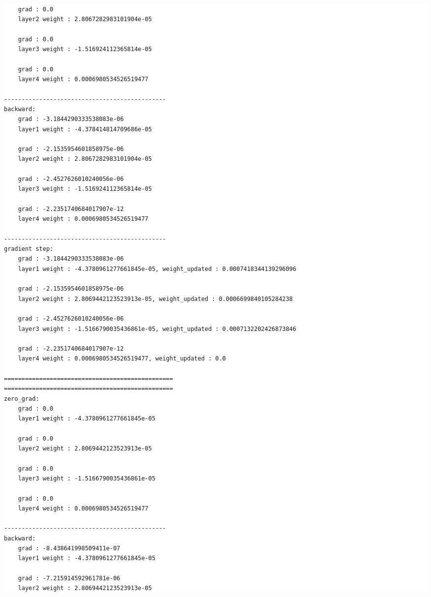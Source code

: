         grad : 0.0
        layer2 weight : 2.8067282983101904e-05
    
        grad : 0.0
        layer3 weight : -1.516924112365814e-05
    
        grad : 0.0
        layer4 weight : 0.0006980534526519477
    
    ----------------------------------------------
    backward:
        grad : -3.1844290333538083e-06
        layer1 weight : -4.378414814709686e-05
    
        grad : -2.1535954601858975e-06
        layer2 weight : 2.8067282983101904e-05
    
        grad : -2.4527626010240056e-06
        layer3 weight : -1.516924112365814e-05
    
        grad : -2.2351740684017907e-12
        layer4 weight : 0.0006980534526519477
    
    ----------------------------------------------
    gradient step:
        grad : -3.1844290333538083e-06
        layer1 weight : -4.3780961277661845e-05, weight_updated : 0.0007418344139296096
    
        grad : -2.1535954601858975e-06
        layer2 weight : 2.8069442123523913e-05, weight_updated : 0.0006699840105284238
    
        grad : -2.4527626010240056e-06
        layer3 weight : -1.5166790035436861e-05, weight_updated : 0.0007132202426873846
    
        grad : -2.2351740684017907e-12
        layer4 weight : 0.0006980534526519477, weight_updated : 0.0
    
    ================================================
    ================================================
    zero_grad:
        grad : 0.0
        layer1 weight : -4.3780961277661845e-05
    
        grad : 0.0
        layer2 weight : 2.8069442123523913e-05
    
        grad : 0.0
        layer3 weight : -1.5166790035436861e-05
    
        grad : 0.0
        layer4 weight : 0.0006980534526519477
    
    ----------------------------------------------
    backward:
        grad : -8.438641998509411e-07
        layer1 weight : -4.3780961277661845e-05
    
        grad : -7.215914592961781e-06
        layer2 weight : 2.8069442123523913e-05
    